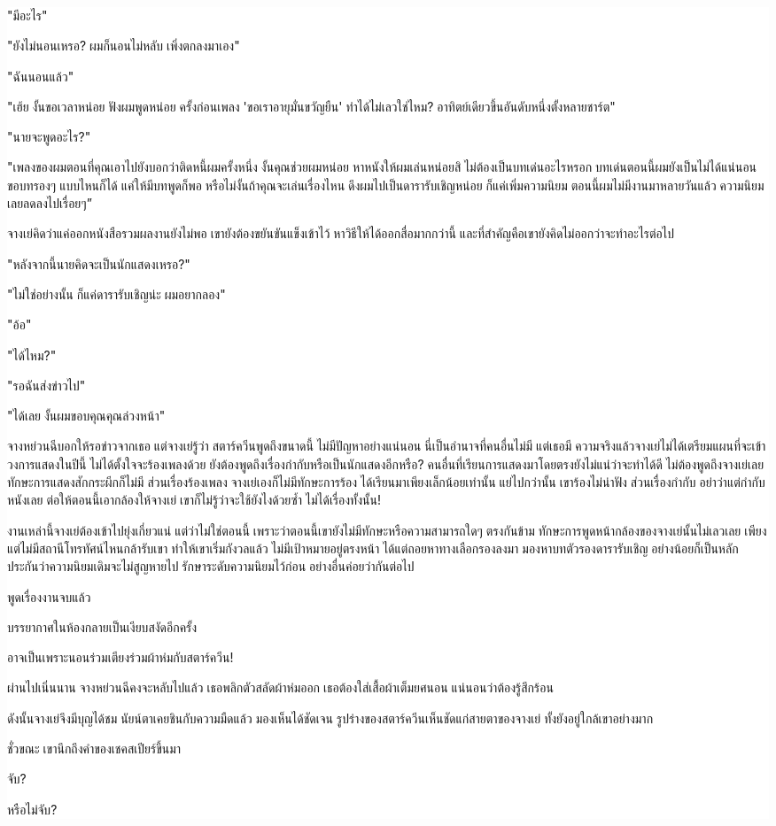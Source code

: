"มีอะไร"

"ยังไม่นอนเหรอ? ผมก็นอนไม่หลับ เพิ่งตกลงมาเอง"

"ฉันนอนแล้ว"

"เฮ้ย งั้นขอเวลาหน่อย ฟังผมพูดหน่อย ครั้งก่อนเพลง 'ขอเราอายุมั่นขวัญยืน' ทำได้ไม่เลวใช่ไหม? อาทิตย์เดียวขึ้นอันดับหนึ่งตั้งหลายชาร์ต"

"นายจะพูดอะไร?"

"เพลงของผมตอนที่คุณเอาไปยังบอกว่าติดหนี้ผมครั้งหนึ่ง งั้นคุณช่วยผมหน่อย หาหนังให้ผมเล่นหน่อยสิ ไม่ต้องเป็นบทเด่นอะไรหรอก บทเด่นตอนนี้ผมยังเป็นไม่ได้แน่นอน ขอบทรองๆ แบบไหนก็ได้ แค่ให้มีบทพูดก็พอ หรือไม่งั้นถ้าคุณจะเล่นเรื่องไหน ดึงผมไปเป็นดารารับเชิญหน่อย ก็แค่เพิ่มความนิยม ตอนนี้ผมไม่มีงานมาหลายวันแล้ว ความนิยมเลยลดลงไปเรื่อยๆ”

จางเย่คิดว่าแค่ออกหนังสือรวมผลงานยังไม่พอ เขายังต้องขยันขันแข็งเข้าไว้ หาวิธีให้ได้ออกสื่อมากกว่านี้ และที่สำคัญคือเขายังคิดไม่ออกว่าจะทำอะไรต่อไป

"หลังจากนี้นายคิดจะเป็นนักแสดงเหรอ?"

"ไม่ใช่อย่างนั้น ก็แค่ดารารับเชิญน่ะ ผมอยากลอง"

"อ้อ"

"ได้ไหม?"

"รอฉันส่งข่าวไป"

"ได้เลย งั้นผมขอบคุณคุณล่วงหน้า"

จางหย่วนฉีบอกให้รอข่าวจากเธอ แต่จางเย่รู้ว่า สตาร์ควีนพูดถึงขนาดนี้ ไม่มีปัญหาอย่างแน่นอน นี่เป็นอำนาจที่คนอื่นไม่มี แต่เธอมี ความจริงแล้วจางเย่ไม่ได้เตรียมแผนที่จะเข้าวงการแสดงในปีนี้ ไม่ได้ตั้งใจจะร้องเพลงด้วย ยังต้องพูดถึงเรื่องกำกับหรือเป็นนักแสดงอีกหรือ? คนอื่นที่เรียนการแสดงมาโดยตรงยังไม่แน่ว่าจะทำได้ดี ไม่ต้องพูดถึงจางเย่เลย ทักษะการแสดงสักกระผีกก็ไม่มี ส่วนเรื่องร้องเพลง จางเย่เองก็ไม่มีทักษะการร้อง ได้เรียนมาเพียงเล็กน้อยเท่านั้น แย่ไปกว่านั้น เขาร้องไม่น่าฟัง ส่วนเรื่องกำกับ อย่าว่าแต่กำกับหนังเลย ต่อให้ตอนนี้เอากล้องให้จางเย่ เขาก็ไม่รู้ว่าจะใช้ยังไงด้วยซ้ำ ไม่ได้เรื่องทั้งนั้น!

งานเหล่านี้จางเย่ต้องเข้าไปยุ่งเกี่ยวแน่ แต่ว่าไม่ใช่ตอนนี้ เพราะว่าตอนนี้เขายังไม่มีทักษะหรือความสามารถใดๆ ตรงกันข้าม ทักษะการพูดหน้ากล้องของจางเย่นั้นไม่เลวเลย เพียงแต่ไม่มีสถานีโทรทัศน์ไหนกล้ารับเขา ทำให้เขาเริ่มกังวลแล้ว ไม่มีเป้าหมายอยู่ตรงหน้า ได้แต่ถอยหาทางเลือกรองลงมา มองหาบทตัวรองดารารับเชิญ อย่างน้อยก็เป็นหลักประกันว่าความนิยมเดิมจะไม่สูญหายไป รักษาระดับความนิยมไว้ก่อน อย่างอื่นค่อยว่ากันต่อไป

พูดเรื่องงานจบแล้ว

บรรยากาศในห้องกลายเป็นเงียบสงัดอีกครั้ง

อาจเป็นเพราะนอนร่วมเตียงร่วมผ้าห่มกับสตาร์ควีน!

ผ่านไปเนิ่นนาน จางหย่วนฉีคงจะหลับไปแล้ว เธอพลิกตัวสลัดผ้าห่มออก เธอต้องใส่เสื้อผ้าเต็มยศนอน แน่นอนว่าต้องรู้สึกร้อน

ดังนั้นจางเย่จึงมีบุญได้ชม นัยน์ตาเคยชินกับความมืดแล้ว มองเห็นได้ชัดเจน รูปร่างของสตาร์ควีนเห็นชัดแก่สายตาของจางเย่ ทั้งยังอยู่ใกล้เขาอย่างมาก

ชั่วขณะ เขานึกถึงคำของเชคสเปียร์ขึ้นมา

จับ?

หรือไม่จับ?
